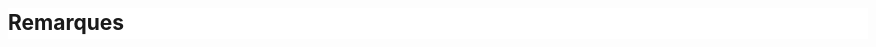 ## Remarques

[^1]: « Le grand tournant » Sarah Ruth Gelder, _Oui ! A Journal of Positive Futures_, Printemps 2000, pp. 34-37

[^2]: « Moments de grâce » Thomas Berry, _Oui ! Un journal d'avenirs positifs_, p. 15.

[^3]: « Parler de paix » Carol Estes, _Oui ! Un journal d'avenirs positifs_, p. 6

[^4]: « Visions de Jésus : comment les juifs, les musulmans et les bouddhistes le voient. » _Newsweek_, p. 51

[^5]: Idem

[^6]: Newsweek, 27 mars 2000 ; p. 56

[^7]: « Moments de grâce » p. 16.